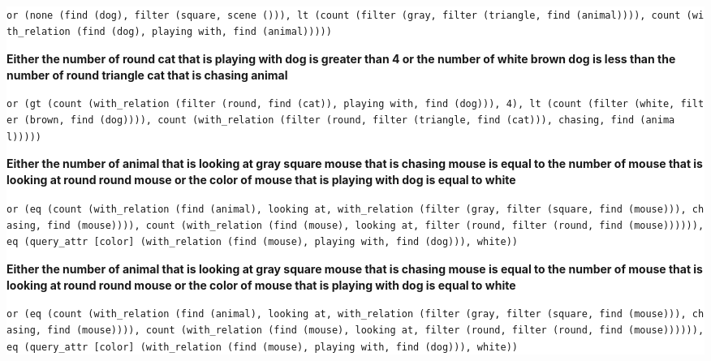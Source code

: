  ```
or (none (find (dog), filter (square, scene ())), lt (count (filter (gray, filter (triangle, find (animal)))), count (with_relation (find (dog), playing with, find (animal)))))
```
**Either the number of round cat that is playing with dog is greater than 4 or the number of white brown dog is less than the number of round triangle cat that is chasing animal**
 ```
or (gt (count (with_relation (filter (round, find (cat)), playing with, find (dog))), 4), lt (count (filter (white, filter (brown, find (dog)))), count (with_relation (filter (round, filter (triangle, find (cat))), chasing, find (animal)))))
```
**Either the number of animal that is looking at gray square mouse that is chasing mouse is equal to the number of mouse that is looking at round round mouse or the color of mouse that is playing with dog is equal to white**
 ```
or (eq (count (with_relation (find (animal), looking at, with_relation (filter (gray, filter (square, find (mouse))), chasing, find (mouse)))), count (with_relation (find (mouse), looking at, filter (round, filter (round, find (mouse)))))), eq (query_attr [color] (with_relation (find (mouse), playing with, find (dog))), white))
```
**Either the number of animal that is looking at gray square mouse that is chasing mouse is equal to the number of mouse that is looking at round round mouse or the color of mouse that is playing with dog is equal to white**
 ```
or (eq (count (with_relation (find (animal), looking at, with_relation (filter (gray, filter (square, find (mouse))), chasing, find (mouse)))), count (with_relation (find (mouse), looking at, filter (round, filter (round, find (mouse)))))), eq (query_attr [color] (with_relation (find (mouse), playing with, find (dog))), white))
```